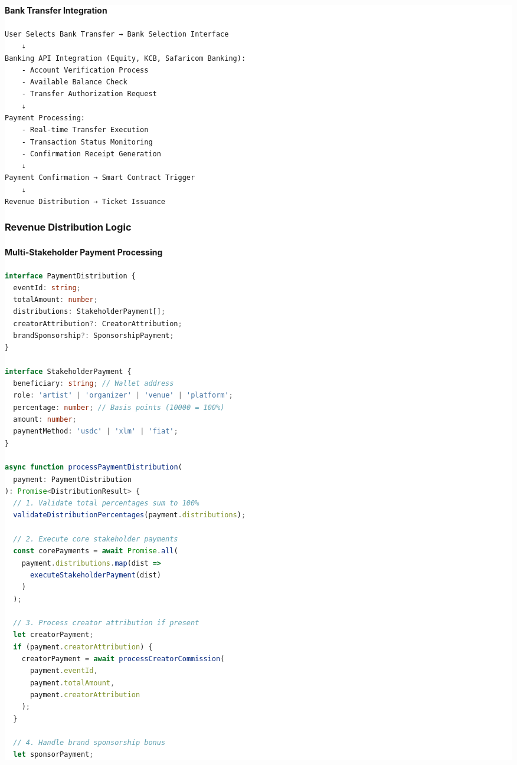 #### Bank Transfer Integration
```
User Selects Bank Transfer → Bank Selection Interface
    ↓
Banking API Integration (Equity, KCB, Safaricom Banking):
    - Account Verification Process
    - Available Balance Check
    - Transfer Authorization Request
    ↓
Payment Processing:
    - Real-time Transfer Execution
    - Transaction Status Monitoring
    - Confirmation Receipt Generation
    ↓
Payment Confirmation → Smart Contract Trigger
    ↓
Revenue Distribution → Ticket Issuance
```

### Revenue Distribution Logic

#### Multi-Stakeholder Payment Processing
```typescript
interface PaymentDistribution {
  eventId: string;
  totalAmount: number;
  distributions: StakeholderPayment[];
  creatorAttribution?: CreatorAttribution;
  brandSponsorship?: SponsorshipPayment;
}

interface StakeholderPayment {
  beneficiary: string; // Wallet address
  role: 'artist' | 'organizer' | 'venue' | 'platform';
  percentage: number; // Basis points (10000 = 100%)
  amount: number;
  paymentMethod: 'usdc' | 'xlm' | 'fiat';
}

async function processPaymentDistribution(
  payment: PaymentDistribution
): Promise<DistributionResult> {
  // 1. Validate total percentages sum to 100%
  validateDistributionPercentages(payment.distributions);
  
  // 2. Execute core stakeholder payments
  const corePayments = await Promise.all(
    payment.distributions.map(dist => 
      executeStakeholderPayment(dist)
    )
  );
  
  // 3. Process creator attribution if present
  let creatorPayment;
  if (payment.creatorAttribution) {
    creatorPayment = await processCreatorCommission(
      payment.eventId,
      payment.totalAmount,
      payment.creatorAttribution
    );
  }
  
  // 4. Handle brand sponsorship bonus
  let sponsorPayment;
```